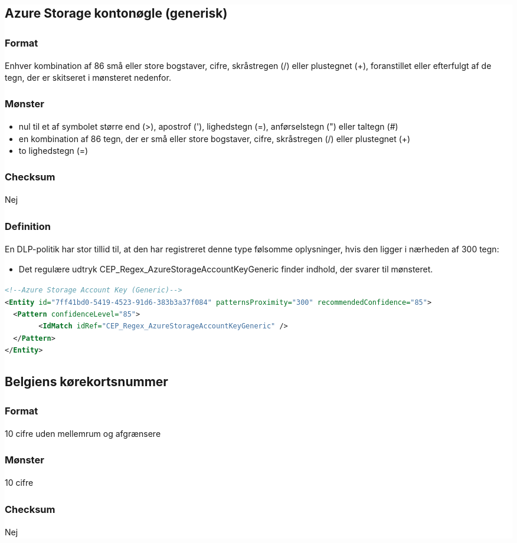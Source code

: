 ## <a name="azure-storage-account-key-generic"></a>Azure Storage kontonøgle (generisk)

### <a name="format"></a>Format

Enhver kombination af 86 små eller store bogstaver, cifre, skråstregen (/) eller plustegnet (+), foranstillet eller efterfulgt af de tegn, der er skitseret i mønsteret nedenfor.

### <a name="pattern"></a>Mønster

- nul til et af symbolet større end (>), apostrof ('), lighedstegn (=), anførselstegn (") eller taltegn (#)
- en kombination af 86 tegn, der er små eller store bogstaver, cifre, skråstregen (/) eller plustegnet (+)
- to lighedstegn (=)

### <a name="checksum"></a>Checksum

Nej

### <a name="definition"></a>Definition

En DLP-politik har stor tillid til, at den har registreret denne type følsomme oplysninger, hvis den ligger i nærheden af 300 tegn:
- Det regulære udtryk CEP_Regex_AzureStorageAccountKeyGeneric finder indhold, der svarer til mønsteret.

```xml
<!--Azure Storage Account Key (Generic)-->
<Entity id="7ff41bd0-5419-4523-91d6-383b3a37f084" patternsProximity="300" recommendedConfidence="85">
  <Pattern confidenceLevel="85">
        <IdMatch idRef="CEP_Regex_AzureStorageAccountKeyGeneric" />
  </Pattern>
</Entity>
```


## <a name="belgium-drivers-license-number"></a>Belgiens kørekortsnummer

### <a name="format"></a>Format

10 cifre uden mellemrum og afgrænsere

### <a name="pattern"></a>Mønster

10 cifre

### <a name="checksum"></a>Checksum

Nej
